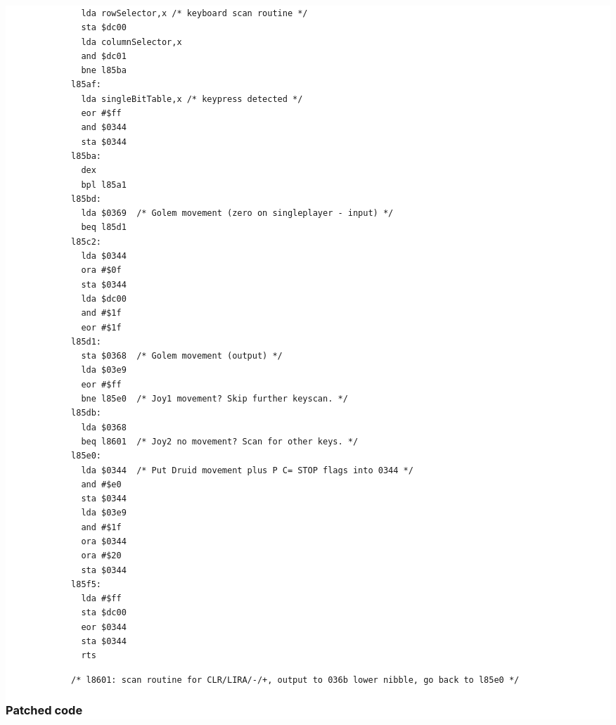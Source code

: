 `               lda rowSelector,x /* keyboard scan routine */`  
`               sta $dc00`  
`               lda columnSelector,x`  
`               and $dc01`  
`               bne l85ba`  
`             l85af:`  
`               lda singleBitTable,x /* keypress detected */`  
`               eor #$ff`  
`               and $0344`  
`               sta $0344`  
`             l85ba:`  
`               dex`  
`               bpl l85a1`  
`             l85bd:`  
`               lda $0369  /* Golem movement (zero on singleplayer - input) */`  
`               beq l85d1`  
`             l85c2:`  
`               lda $0344`  
`               ora #$0f`  
`               sta $0344`  
`               lda $dc00`  
`               and #$1f`  
`               eor #$1f`  
`             l85d1:`  
`               sta $0368  /* Golem movement (output) */`  
`               lda $03e9`  
`               eor #$ff`  
`               bne l85e0  /* Joy1 movement? Skip further keyscan. */`  
`             l85db:`  
`               lda $0368`  
`               beq l8601  /* Joy2 no movement? Scan for other keys. */`  
`             l85e0:`  
`               lda $0344  /* Put Druid movement plus P C= STOP flags into 0344 */`  
`               and #$e0`  
`               sta $0344`  
`               lda $03e9`  
`               and #$1f`  
`               ora $0344`  
`               ora #$20`  
`               sta $0344`  
`             l85f5:`  
`               lda #$ff`  
`               sta $dc00`  
`               eor $0344`  
`               sta $0344`  
`               rts`  
  
`             /* l8601: scan routine for CLR/LIRA/-/+, output to 036b lower nibble, go back to l85e0 */`

### Patched code
